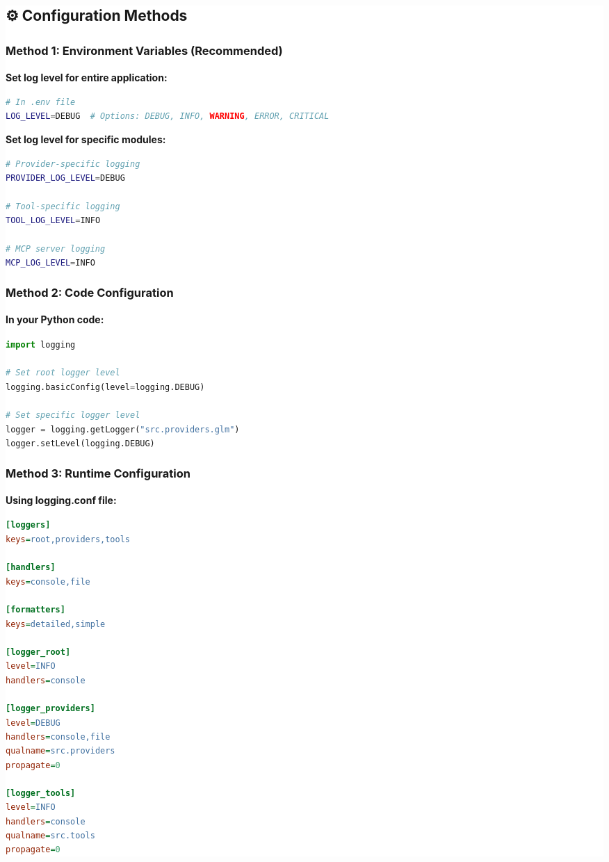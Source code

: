 
## ⚙️ Configuration Methods

### Method 1: Environment Variables (Recommended)

**Set log level for entire application:**
```bash
# In .env file
LOG_LEVEL=DEBUG  # Options: DEBUG, INFO, WARNING, ERROR, CRITICAL
```

**Set log level for specific modules:**
```bash
# Provider-specific logging
PROVIDER_LOG_LEVEL=DEBUG

# Tool-specific logging
TOOL_LOG_LEVEL=INFO

# MCP server logging
MCP_LOG_LEVEL=INFO
```

### Method 2: Code Configuration

**In your Python code:**
```python
import logging

# Set root logger level
logging.basicConfig(level=logging.DEBUG)

# Set specific logger level
logger = logging.getLogger("src.providers.glm")
logger.setLevel(logging.DEBUG)
```

### Method 3: Runtime Configuration

**Using logging.conf file:**
```ini
[loggers]
keys=root,providers,tools

[handlers]
keys=console,file

[formatters]
keys=detailed,simple

[logger_root]
level=INFO
handlers=console

[logger_providers]
level=DEBUG
handlers=console,file
qualname=src.providers
propagate=0

[logger_tools]
level=INFO
handlers=console
qualname=src.tools
propagate=0
```